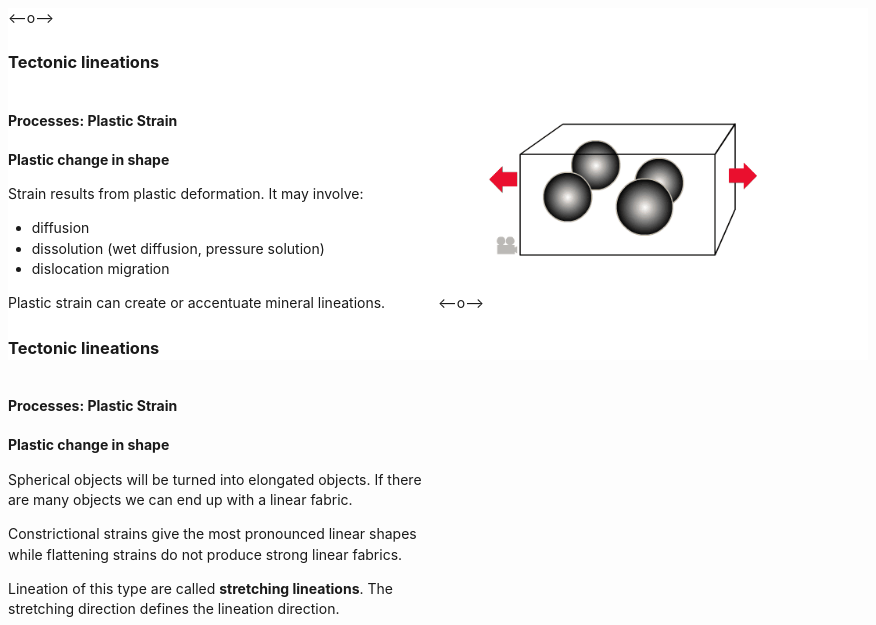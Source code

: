 <--o-->
### Tectonic lineations

<div>
<div style='width:50%; float:left'>

#### Processes: Plastic Strain

**Plastic change in shape**

Strain results from plastic deformation. It may involve:

- diffusion
- dissolution (wet diffusion, pressure solution)
- dislocation migration

Plastic strain can create or accentuate mineral lineations.

</div>

<div style='width:50%; float:right'>

![label](Module-v-Ductile-Deformation/Figures-Structures-Associated-with-Folding-2/gifs/Lineations3.gif) 

</div>
</div>

<--o-->
### Tectonic lineations

<div>
<div style='width:50%; float:left'>

#### Processes: Plastic Strain

**Plastic change in shape**

Spherical objects will be turned into elongated objects.
If there are many objects we can end up with a linear fabric.

Constrictional strains give the most pronounced linear shapes while flattening
strains do not produce strong linear fabrics.

Lineation of this type are called **stretching lineations**.
The stretching direction defines the lineation direction.
